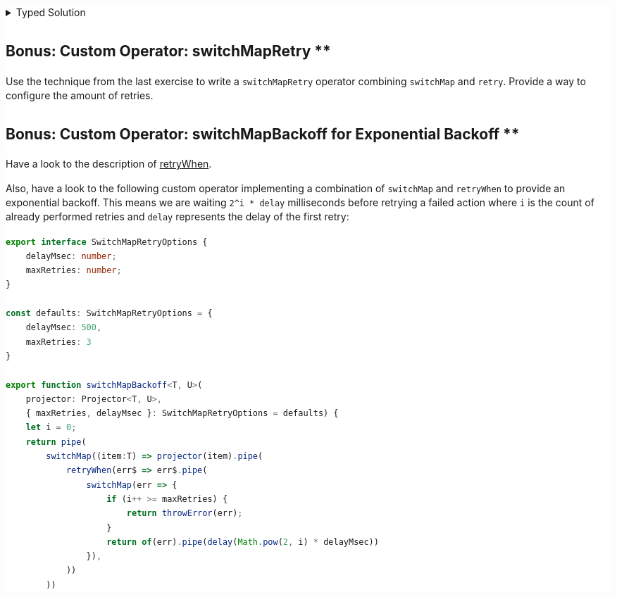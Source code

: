 </p>
</details>


<details><summary>Typed Solution</summary></details>


## Bonus: Custom Operator: switchMapRetry **

Use the technique from the last exercise to write a ``switchMapRetry`` operator combining ``switchMap`` and ``retry``. Provide a way to configure the amount of retries. 

## Bonus: Custom Operator: switchMapBackoff for Exponential Backoff **

Have a look to the description of [retryWhen](https://rxjs-dev.firebaseapp.com/api/operators/retryWhen).

Also, have a look to the following custom operator implementing a combination of ``switchMap`` and ``retryWhen`` to provide an exponential backoff. This means we are waiting ``2^i * delay`` milliseconds before retrying a failed action where ``i`` is the count of already performed retries and ``delay`` represents the delay of the first retry:

```typescript
export interface SwitchMapRetryOptions {
    delayMsec: number;
    maxRetries: number;
}

const defaults: SwitchMapRetryOptions = {
    delayMsec: 500,
    maxRetries: 3
}

export function switchMapBackoff<T, U>(
    projector: Projector<T, U>, 
    { maxRetries, delayMsec }: SwitchMapRetryOptions = defaults) {
    let i = 0;
    return pipe(
        switchMap((item:T) => projector(item).pipe(
            retryWhen(err$ => err$.pipe(
                switchMap(err => {
                    if (i++ >= maxRetries) {
                        return throwError(err);
                    } 
                    return of(err).pipe(delay(Math.pow(2, i) * delayMsec))
                }), 
            ))
        ))
```